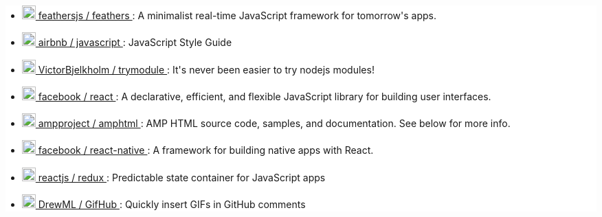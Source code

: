 * <img src='https://avatars0.githubusercontent.com/u/338316?v=3&s=40' height='20' width='20'>[
      feathersjs
      /
      feathers
](https://github.com/feathersjs/feathers): 
      A minimalist real-time JavaScript framework for tomorrow's apps.
    
* <img src='https://avatars1.githubusercontent.com/u/339208?v=3&s=40' height='20' width='20'>[
      airbnb
      /
      javascript
](https://github.com/airbnb/javascript): 
      JavaScript Style Guide
    
* <img src='https://avatars0.githubusercontent.com/u/459764?v=3&s=40' height='20' width='20'>[
      VictorBjelkholm
      /
      trymodule
](https://github.com/VictorBjelkholm/trymodule): 
      It's never been easier to try nodejs modules!
    
* <img src='https://avatars3.githubusercontent.com/u/8445?v=3&s=40' height='20' width='20'>[
      facebook
      /
      react
](https://github.com/facebook/react): 
      A declarative, efficient, and flexible JavaScript library for building user interfaces.
    
* <img src='https://avatars1.githubusercontent.com/u/89679?v=3&s=40' height='20' width='20'>[
      ampproject
      /
      amphtml
](https://github.com/ampproject/amphtml): 
      AMP HTML source code, samples, and documentation. See below for more info.
    
* <img src='https://avatars0.githubusercontent.com/u/197597?v=3&s=40' height='20' width='20'>[
      facebook
      /
      react-native
](https://github.com/facebook/react-native): 
      A framework for building native apps with React.
    
* <img src='https://avatars3.githubusercontent.com/u/810438?v=3&s=40' height='20' width='20'>[
      reactjs
      /
      redux
](https://github.com/reactjs/redux): 
      Predictable state container for JavaScript apps
    
* <img src='https://avatars2.githubusercontent.com/u/5233399?v=3&s=40' height='20' width='20'>[
      DrewML
      /
      GifHub
](https://github.com/DrewML/GifHub): 
      Quickly insert GIFs in GitHub comments
    